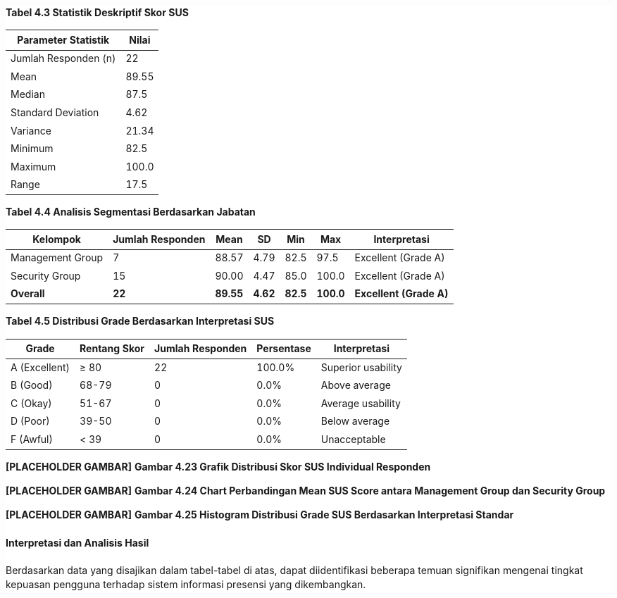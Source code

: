 **Tabel 4.3 Statistik Deskriptif Skor SUS**

| Parameter Statistik | Nilai |
|---------------------|-------|
| Jumlah Responden (n) | 22 |
| Mean | 89.55 |
| Median | 87.5 |
| Standard Deviation | 4.62 |
| Variance | 21.34 |
| Minimum | 82.5 |
| Maximum | 100.0 |
| Range | 17.5 |

**Tabel 4.4 Analisis Segmentasi Berdasarkan Jabatan**

| Kelompok | Jumlah Responden | Mean | SD | Min | Max | Interpretasi |
|----------|------------------|------|----|----|-----|--------------|
| Management Group | 7 | 88.57 | 4.79 | 82.5 | 97.5 | Excellent (Grade A) |
| Security Group | 15 | 90.00 | 4.47 | 85.0 | 100.0 | Excellent (Grade A) |
| **Overall** | **22** | **89.55** | **4.62** | **82.5** | **100.0** | **Excellent (Grade A)** |

**Tabel 4.5 Distribusi Grade Berdasarkan Interpretasi SUS**

| Grade | Rentang Skor | Jumlah Responden | Persentase | Interpretasi |
|-------|--------------|------------------|------------|--------------|
| A (Excellent) | ≥ 80 | 22 | 100.0% | Superior usability |
| B (Good) | 68-79 | 0 | 0.0% | Above average |
| C (Okay) | 51-67 | 0 | 0.0% | Average usability |
| D (Poor) | 39-50 | 0 | 0.0% | Below average |
| F (Awful) | < 39 | 0 | 0.0% | Unacceptable |

**[PLACEHOLDER GAMBAR]**
**Gambar 4.23 Grafik Distribusi Skor SUS Individual Responden**

**[PLACEHOLDER GAMBAR]**
**Gambar 4.24 Chart Perbandingan Mean SUS Score antara Management Group dan Security Group**

**[PLACEHOLDER GAMBAR]**
**Gambar 4.25 Histogram Distribusi Grade SUS Berdasarkan Interpretasi Standar**

#### Interpretasi dan Analisis Hasil

Berdasarkan data yang disajikan dalam tabel-tabel di atas, dapat diidentifikasi beberapa temuan signifikan mengenai tingkat kepuasan pengguna terhadap sistem informasi presensi yang dikembangkan.
